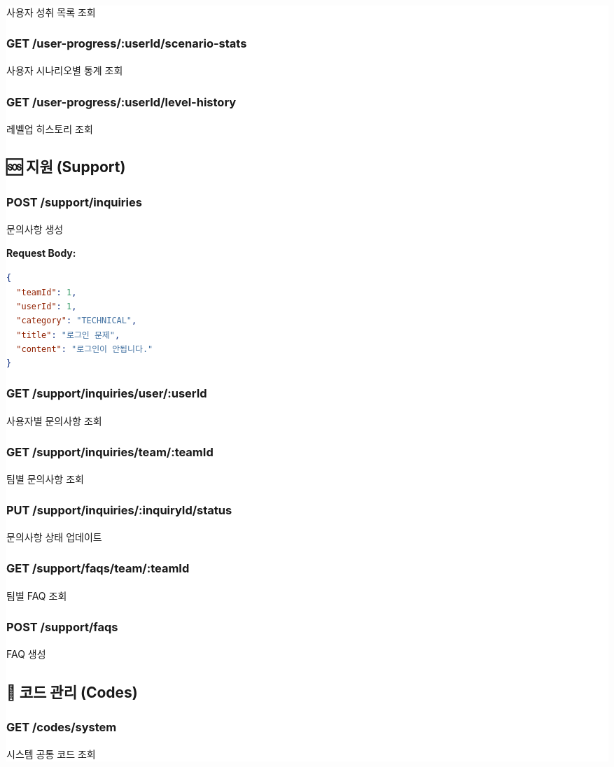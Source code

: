 사용자 성취 목록 조회

### GET /user-progress/:userId/scenario-stats

사용자 시나리오별 통계 조회

### GET /user-progress/:userId/level-history

레벨업 히스토리 조회

## 🆘 지원 (Support)

### POST /support/inquiries

문의사항 생성

**Request Body:**

```json
{
  "teamId": 1,
  "userId": 1,
  "category": "TECHNICAL",
  "title": "로그인 문제",
  "content": "로그인이 안됩니다."
}
```

### GET /support/inquiries/user/:userId

사용자별 문의사항 조회

### GET /support/inquiries/team/:teamId

팀별 문의사항 조회

### PUT /support/inquiries/:inquiryId/status

문의사항 상태 업데이트

### GET /support/faqs/team/:teamId

팀별 FAQ 조회

### POST /support/faqs

FAQ 생성

## 🔧 코드 관리 (Codes)

### GET /codes/system

시스템 공통 코드 조회
